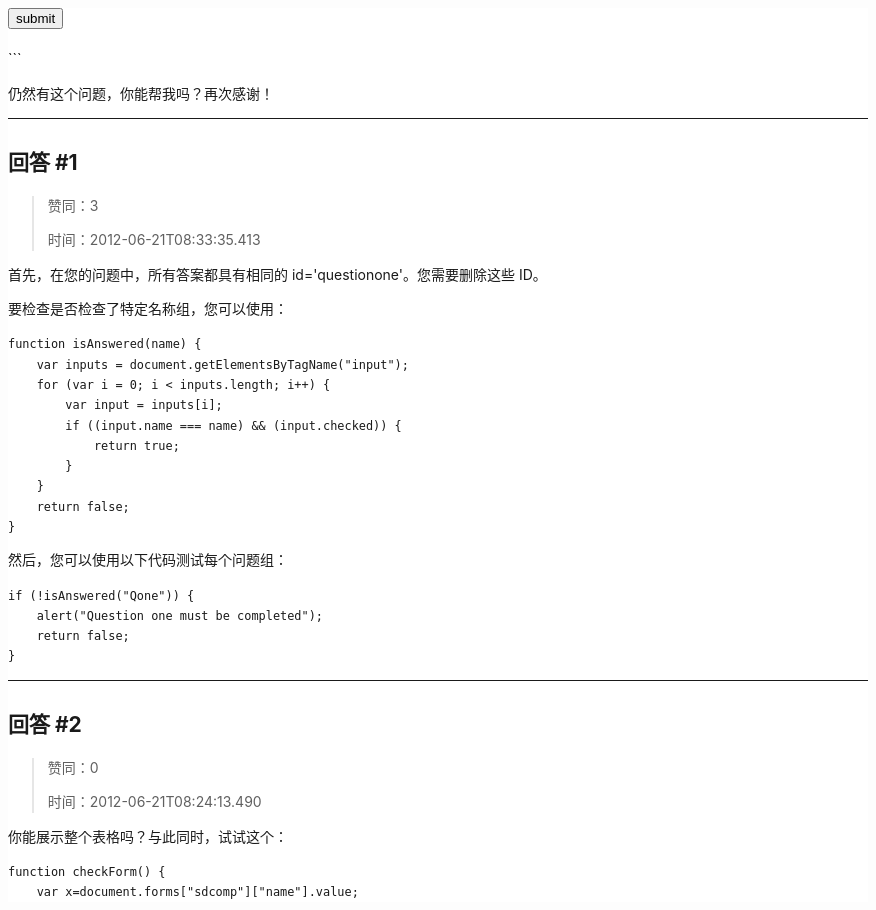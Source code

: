 <tr><td><input type="submit" value="submit" name="submit" id="submit"><br /></td></tr>
</form><br />

</table>
</div>
</body> 
```

仍然有这个问题，你能帮我吗？再次感谢！

* * *

## 回答 #1

> 赞同：3
> 
> 时间：2012-06-21T08:33:35.413

首先，在您的问题中，所有答案都具有相同的 id='questionone'。您需要删除这些 ID。

要检查是否检查了特定名称组，您可以使用：

```
function isAnswered(name) {
    var inputs = document.getElementsByTagName("input");
    for (var i = 0; i < inputs.length; i++) {
        var input = inputs[i];
        if ((input.name === name) && (input.checked)) {
            return true;
        }
    }
    return false;
} 
```

然后，您可以使用以下代码测试每个问题组：

```
if (!isAnswered("Qone")) {
    alert("Question one must be completed");
    return false;
} 
```

* * *

## 回答 #2

> 赞同：0
> 
> 时间：2012-06-21T08:24:13.490

你能展示整个表格吗？与此同时，试试这个：

```
function checkForm() {
    var x=document.forms["sdcomp"]["name"].value;

